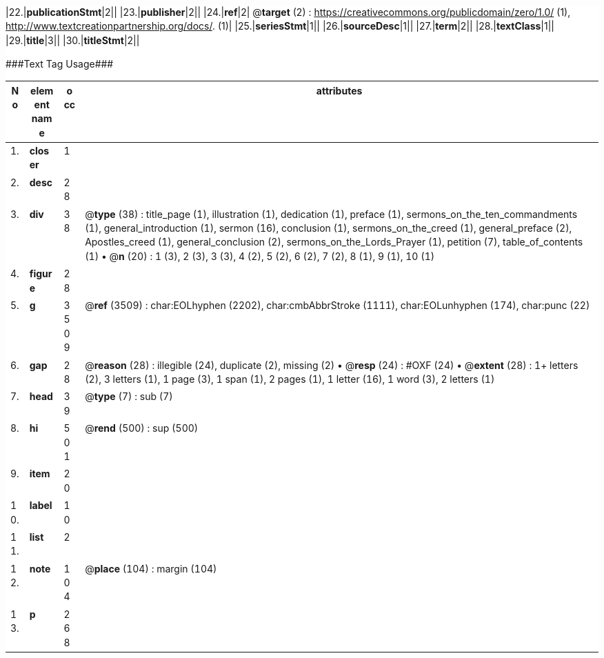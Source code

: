 |22.|__publicationStmt__|2||
|23.|__publisher__|2||
|24.|__ref__|2| @__target__ (2) : https://creativecommons.org/publicdomain/zero/1.0/ (1), http://www.textcreationpartnership.org/docs/. (1)|
|25.|__seriesStmt__|1||
|26.|__sourceDesc__|1||
|27.|__term__|2||
|28.|__textClass__|1||
|29.|__title__|3||
|30.|__titleStmt__|2||


###Text Tag Usage###

|No|element name|occ|attributes|
|---|---|---|---|
|1.|__closer__|1||
|2.|__desc__|28||
|3.|__div__|38| @__type__ (38) : title_page (1), illustration (1), dedication (1), preface (1), sermons_on_the_ten_commandments (1), general_introduction (1), sermon (16), conclusion (1), sermons_on_the_creed (1), general_preface (2), Apostles_creed (1), general_conclusion (2), sermons_on_the_Lords_Prayer (1), petition (7), table_of_contents (1)  •  @__n__ (20) : 1 (3), 2 (3), 3 (3), 4 (2), 5 (2), 6 (2), 7 (2), 8 (1), 9 (1), 10 (1)|
|4.|__figure__|28||
|5.|__g__|3509| @__ref__ (3509) : char:EOLhyphen (2202), char:cmbAbbrStroke (1111), char:EOLunhyphen (174), char:punc (22)|
|6.|__gap__|28| @__reason__ (28) : illegible (24), duplicate (2), missing (2)  •  @__resp__ (24) : #OXF (24)  •  @__extent__ (28) : 1+ letters (2), 3 letters (1), 1 page (3), 1 span (1), 2 pages (1), 1 letter (16), 1 word (3), 2 letters (1)|
|7.|__head__|39| @__type__ (7) : sub (7)|
|8.|__hi__|501| @__rend__ (500) : sup (500)|
|9.|__item__|20||
|10.|__label__|10||
|11.|__list__|2||
|12.|__note__|104| @__place__ (104) : margin (104)|
|13.|__p__|268||